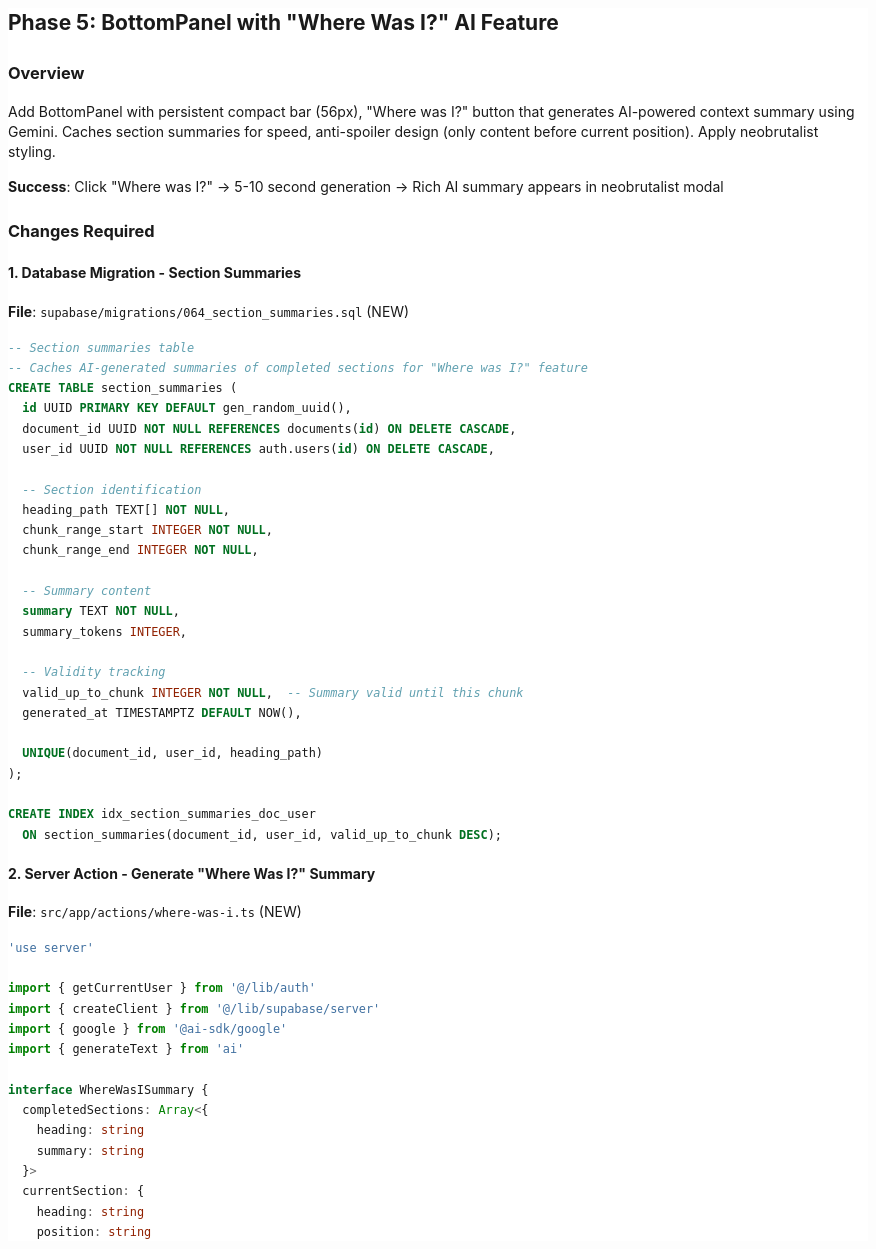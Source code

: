 ## Phase 5: BottomPanel with "Where Was I?" AI Feature

### Overview

Add BottomPanel with persistent compact bar (56px), "Where was I?" button that generates AI-powered context summary using Gemini. Caches section summaries for speed, anti-spoiler design (only content before current position). Apply neobrutalist styling.

**Success**: Click "Where was I?" → 5-10 second generation → Rich AI summary appears in neobrutalist modal

### Changes Required

#### 1. Database Migration - Section Summaries

**File**: `supabase/migrations/064_section_summaries.sql` (NEW)

```sql
-- Section summaries table
-- Caches AI-generated summaries of completed sections for "Where was I?" feature
CREATE TABLE section_summaries (
  id UUID PRIMARY KEY DEFAULT gen_random_uuid(),
  document_id UUID NOT NULL REFERENCES documents(id) ON DELETE CASCADE,
  user_id UUID NOT NULL REFERENCES auth.users(id) ON DELETE CASCADE,

  -- Section identification
  heading_path TEXT[] NOT NULL,
  chunk_range_start INTEGER NOT NULL,
  chunk_range_end INTEGER NOT NULL,

  -- Summary content
  summary TEXT NOT NULL,
  summary_tokens INTEGER,

  -- Validity tracking
  valid_up_to_chunk INTEGER NOT NULL,  -- Summary valid until this chunk
  generated_at TIMESTAMPTZ DEFAULT NOW(),

  UNIQUE(document_id, user_id, heading_path)
);

CREATE INDEX idx_section_summaries_doc_user
  ON section_summaries(document_id, user_id, valid_up_to_chunk DESC);
```

#### 2. Server Action - Generate "Where Was I?" Summary

**File**: `src/app/actions/where-was-i.ts` (NEW)

```typescript
'use server'

import { getCurrentUser } from '@/lib/auth'
import { createClient } from '@/lib/supabase/server'
import { google } from '@ai-sdk/google'
import { generateText } from 'ai'

interface WhereWasISummary {
  completedSections: Array<{
    heading: string
    summary: string
  }>
  currentSection: {
    heading: string
    position: string
```